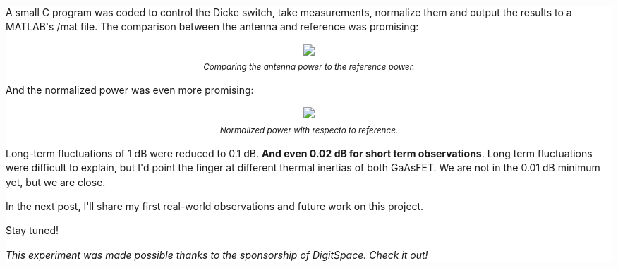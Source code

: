 A small C program was coded to control the Dicke switch, take measurements, normalize them and output the results to a MATLAB's /mat file. The comparison between the antenna and reference was promising:

<center><img src="{{ site.baseurl }}/images/powercmp.png" /></center>
<center><small><em>Comparing the antenna power to the reference power.</em></small></center>

And the normalized power was even more promising:

<center><img src="{{ site.baseurl }}/images/powercmp2.png" /></center>
<center><small><em>Normalized power with respecto to reference.</em></small></center>

Long-term fluctuations of 1 dB were reduced to 0.1 dB. **And even 0.02 dB for short term observations**. Long term fluctuations were difficult to explain, but I'd point the finger at different thermal inertias of both GaAsFET. We are not in the 0.01 dB minimum yet, but we are close.

In the next post, I'll share my first real-world observations and future work on this project.

Stay tuned!

<em>This experiment was made possible thanks to the sponsorship of [DigitSpace](https://www.digitspace.com/?9d78ba8e98640f4b). Check it out!</em>
